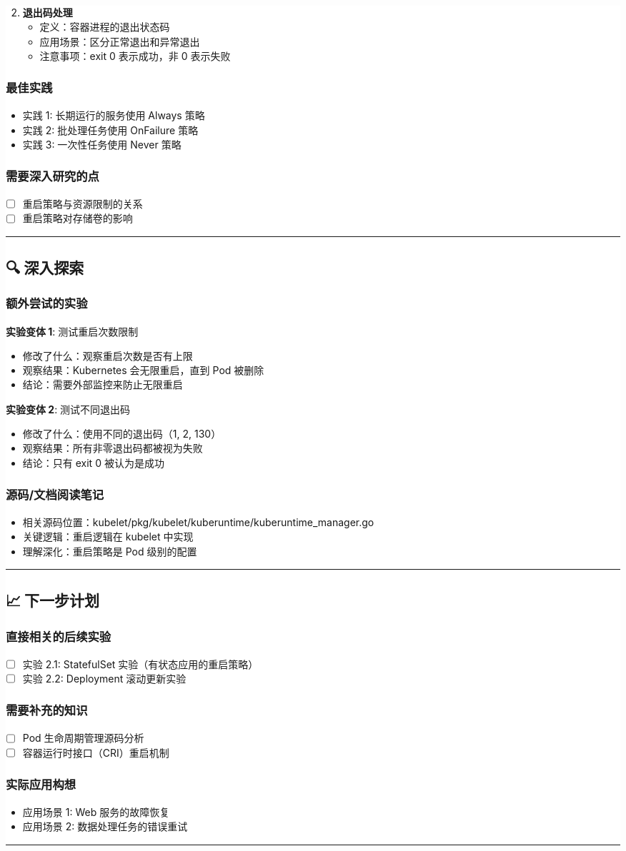 2. **退出码处理**
   - 定义：容器进程的退出状态码
   - 应用场景：区分正常退出和异常退出
   - 注意事项：exit 0 表示成功，非 0 表示失败

### 最佳实践

- 实践 1: 长期运行的服务使用 Always 策略
- 实践 2: 批处理任务使用 OnFailure 策略
- 实践 3: 一次性任务使用 Never 策略

### 需要深入研究的点

- [ ] 重启策略与资源限制的关系
- [ ] 重启策略对存储卷的影响

---

## 🔍 深入探索

### 额外尝试的实验

**实验变体 1**: 测试重启次数限制
- 修改了什么：观察重启次数是否有上限
- 观察结果：Kubernetes 会无限重启，直到 Pod 被删除
- 结论：需要外部监控来防止无限重启

**实验变体 2**: 测试不同退出码
- 修改了什么：使用不同的退出码（1, 2, 130）
- 观察结果：所有非零退出码都被视为失败
- 结论：只有 exit 0 被认为是成功

### 源码/文档阅读笔记

- 相关源码位置：kubelet/pkg/kubelet/kuberuntime/kuberuntime_manager.go
- 关键逻辑：重启逻辑在 kubelet 中实现
- 理解深化：重启策略是 Pod 级别的配置

---

## 📈 下一步计划

### 直接相关的后续实验
- [ ] 实验 2.1: StatefulSet 实验（有状态应用的重启策略）
- [ ] 实验 2.2: Deployment 滚动更新实验

### 需要补充的知识
- [ ] Pod 生命周期管理源码分析
- [ ] 容器运行时接口（CRI）重启机制

### 实际应用构想
- 应用场景 1: Web 服务的故障恢复
- 应用场景 2: 数据处理任务的错误重试

---